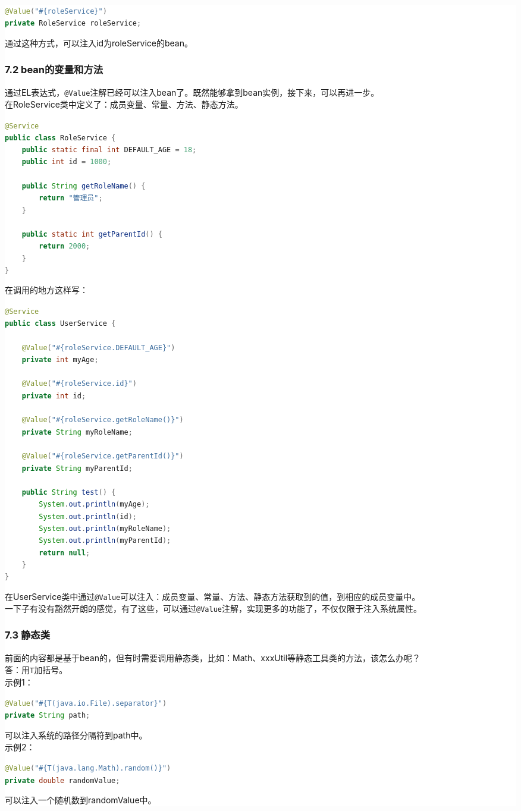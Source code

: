 ```java
@Value("#{roleService}")
private RoleService roleService;
```
通过这种方式，可以注入id为roleService的bean。
<a name="RyKQl"></a>
### 7.2 bean的变量和方法
通过EL表达式，`@Value`注解已经可以注入bean了。既然能够拿到bean实例，接下来，可以再进一步。<br />在RoleService类中定义了：成员变量、常量、方法、静态方法。
```java
@Service
public class RoleService {
    public static final int DEFAULT_AGE = 18;
    public int id = 1000;

    public String getRoleName() {
        return "管理员";
    }

    public static int getParentId() {
        return 2000;
    }
}
```
在调用的地方这样写：
```java
@Service
public class UserService {

    @Value("#{roleService.DEFAULT_AGE}")
    private int myAge;

    @Value("#{roleService.id}")
    private int id;

    @Value("#{roleService.getRoleName()}")
    private String myRoleName;

    @Value("#{roleService.getParentId()}")
    private String myParentId;

    public String test() {
        System.out.println(myAge);
        System.out.println(id);
        System.out.println(myRoleName);
        System.out.println(myParentId);
        return null;
    }
}
```
在UserService类中通过`@Value`可以注入：成员变量、常量、方法、静态方法获取到的值，到相应的成员变量中。<br />一下子有没有豁然开朗的感觉，有了这些，可以通过`@Value`注解，实现更多的功能了，不仅仅限于注入系统属性。
<a name="dV3Kh"></a>
### 7.3 静态类
前面的内容都是基于bean的，但有时需要调用静态类，比如：Math、xxxUtil等静态工具类的方法，该怎么办呢？<br />答：用`T`加括号。<br />示例1：
```java
@Value("#{T(java.io.File).separator}")
private String path;
```
可以注入系统的路径分隔符到path中。<br />示例2：
```java
@Value("#{T(java.lang.Math).random()}")
private double randomValue;
```
可以注入一个随机数到randomValue中。